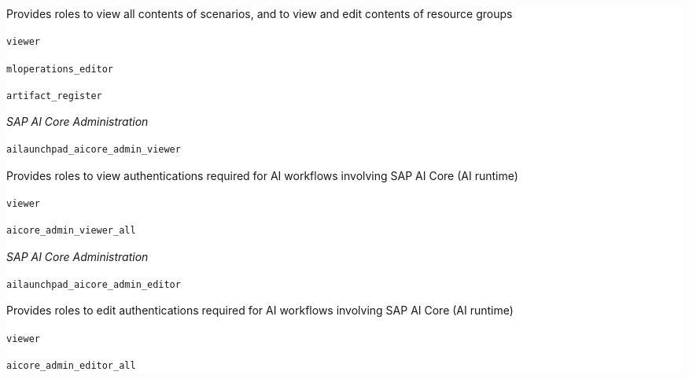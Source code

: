 Provides roles to view all contents of scenarios, and to view and edit contents of resource groups

</td>
<td valign="top">

`viewer`

`mloperations_editor`

`artifact_register`

</td>
</tr>
<tr>
<td valign="top">

*SAP AI Core Administration*

</td>
<td valign="top">

`ailaunchpad_aicore_admin_viewer`

</td>
<td valign="top">

Provides roles to view authentications required for AI workflows involving SAP AI Core \(AI runtime\)

</td>
<td valign="top">

`viewer`

`aicore_admin_viewer_all`

</td>
</tr>
<tr>
<td valign="top">

*SAP AI Core Administration*

</td>
<td valign="top">

`ailaunchpad_aicore_admin_editor`

</td>
<td valign="top">

Provides roles to edit authentications required for AI workflows involving SAP AI Core \(AI runtime\)

</td>
<td valign="top">

`viewer`

`aicore_admin_editor_all` 
